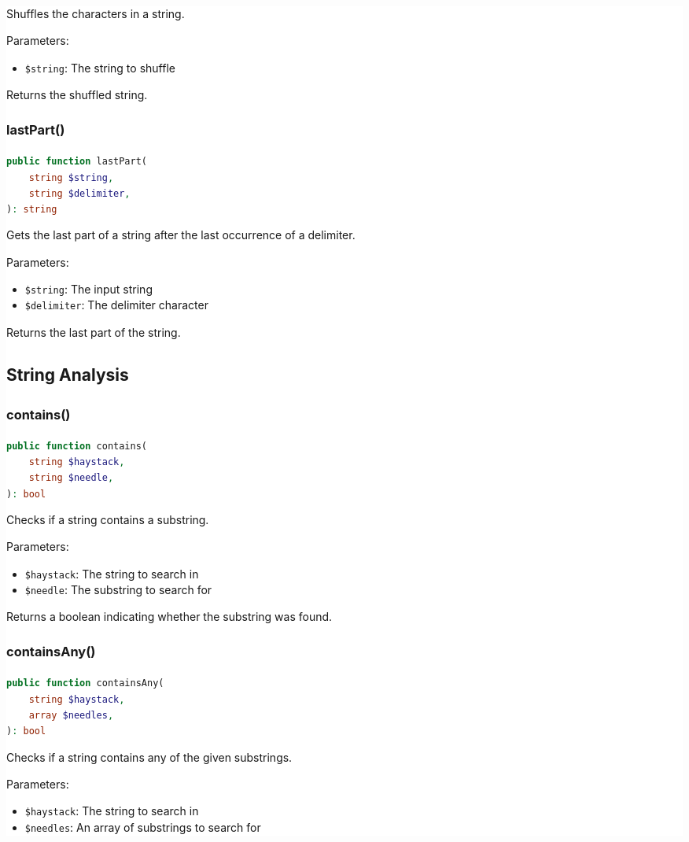 Shuffles the characters in a string.

Parameters:
- `$string`: The string to shuffle

Returns the shuffled string.

### lastPart()

```php
public function lastPart(
    string $string,
    string $delimiter,
): string
```

Gets the last part of a string after the last occurrence of a delimiter.

Parameters:
- `$string`: The input string
- `$delimiter`: The delimiter character

Returns the last part of the string.

## String Analysis

### contains()

```php
public function contains(
    string $haystack,
    string $needle,
): bool
```

Checks if a string contains a substring.

Parameters:
- `$haystack`: The string to search in
- `$needle`: The substring to search for

Returns a boolean indicating whether the substring was found.

### containsAny()

```php
public function containsAny(
    string $haystack,
    array $needles,
): bool
```

Checks if a string contains any of the given substrings.

Parameters:
- `$haystack`: The string to search in
- `$needles`: An array of substrings to search for
